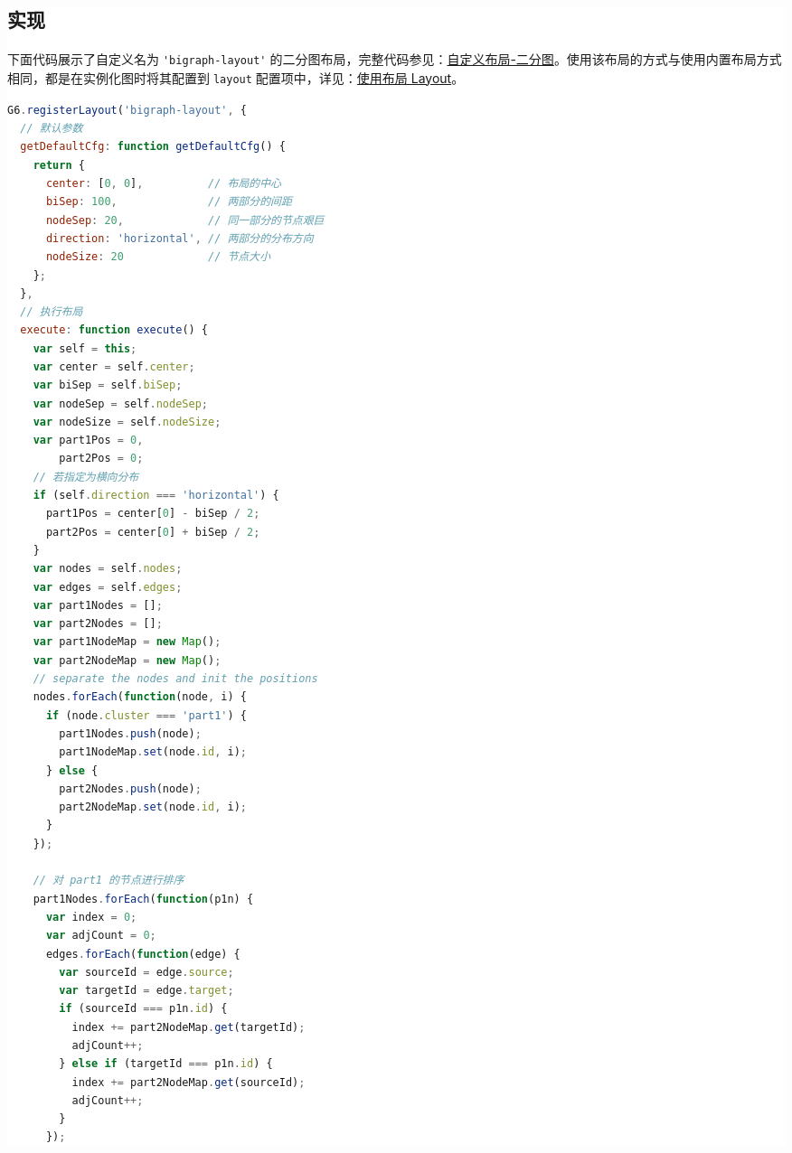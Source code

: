 ## 实现
下面代码展示了自定义名为 `'bigraph-layout'` 的二分图布局，完整代码参见：[自定义布局-二分图](/zh/examples/net/layoutMechanism#customBigraph)。使用该布局的方式与使用内置布局方式相同，都是在实例化图时将其配置到 `layout` 配置项中，详见：[使用布局 Layout](/zh/docs/manual/middle/layout)。

```javascript
G6.registerLayout('bigraph-layout', {
  // 默认参数
  getDefaultCfg: function getDefaultCfg() {
    return {
      center: [0, 0],          // 布局的中心
      biSep: 100,              // 两部分的间距
      nodeSep: 20,             // 同一部分的节点艰巨
      direction: 'horizontal', // 两部分的分布方向
      nodeSize: 20             // 节点大小
    };
  },
  // 执行布局
  execute: function execute() {
    var self = this;
    var center = self.center;
    var biSep = self.biSep;
    var nodeSep = self.nodeSep;
    var nodeSize = self.nodeSize;
    var part1Pos = 0,
        part2Pos = 0;
    // 若指定为横向分布
    if (self.direction === 'horizontal') {
      part1Pos = center[0] - biSep / 2;
      part2Pos = center[0] + biSep / 2;
    }
    var nodes = self.nodes;
    var edges = self.edges;
    var part1Nodes = [];
    var part2Nodes = [];
    var part1NodeMap = new Map();
    var part2NodeMap = new Map();
    // separate the nodes and init the positions
    nodes.forEach(function(node, i) {
      if (node.cluster === 'part1') {
        part1Nodes.push(node);
        part1NodeMap.set(node.id, i);
      } else {
        part2Nodes.push(node);
        part2NodeMap.set(node.id, i);
      }
    });

    // 对 part1 的节点进行排序
    part1Nodes.forEach(function(p1n) {
      var index = 0;
      var adjCount = 0;
      edges.forEach(function(edge) {
        var sourceId = edge.source;
        var targetId = edge.target;
        if (sourceId === p1n.id) {
          index += part2NodeMap.get(targetId);
          adjCount++;
        } else if (targetId === p1n.id) {
          index += part2NodeMap.get(sourceId);
          adjCount++;
        }
      });
```